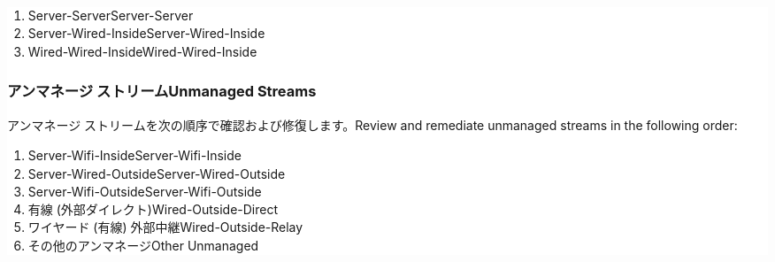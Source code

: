1. <span data-ttu-id="f3c3f-398">Server-Server</span><span class="sxs-lookup"><span data-stu-id="f3c3f-398">Server-Server</span></span>
2. <span data-ttu-id="f3c3f-399">Server-Wired-Inside</span><span class="sxs-lookup"><span data-stu-id="f3c3f-399">Server-Wired-Inside</span></span>
3. <span data-ttu-id="f3c3f-400">Wired-Wired-Inside</span><span class="sxs-lookup"><span data-stu-id="f3c3f-400">Wired-Wired-Inside</span></span>

### <a name="unmanaged-streams"></a><span data-ttu-id="f3c3f-401">アンマネージ ストリーム</span><span class="sxs-lookup"><span data-stu-id="f3c3f-401">Unmanaged Streams</span></span>

<span data-ttu-id="f3c3f-402">アンマネージ ストリームを次の順序で確認および修復します。</span><span class="sxs-lookup"><span data-stu-id="f3c3f-402">Review and remediate unmanaged streams in the following order:</span></span>

1. <span data-ttu-id="f3c3f-403">Server-Wifi-Inside</span><span class="sxs-lookup"><span data-stu-id="f3c3f-403">Server-Wifi-Inside</span></span>
2. <span data-ttu-id="f3c3f-404">Server-Wired-Outside</span><span class="sxs-lookup"><span data-stu-id="f3c3f-404">Server-Wired-Outside</span></span>
3. <span data-ttu-id="f3c3f-405">Server-Wifi-Outside</span><span class="sxs-lookup"><span data-stu-id="f3c3f-405">Server-Wifi-Outside</span></span>
4. <span data-ttu-id="f3c3f-406">有線 (外部ダイレクト)</span><span class="sxs-lookup"><span data-stu-id="f3c3f-406">Wired-Outside-Direct</span></span>
5. <span data-ttu-id="f3c3f-407">ワイヤード (有線) 外部中継</span><span class="sxs-lookup"><span data-stu-id="f3c3f-407">Wired-Outside-Relay</span></span>
6. <span data-ttu-id="f3c3f-408">その他のアンマネージ</span><span class="sxs-lookup"><span data-stu-id="f3c3f-408">Other Unmanaged</span></span>
